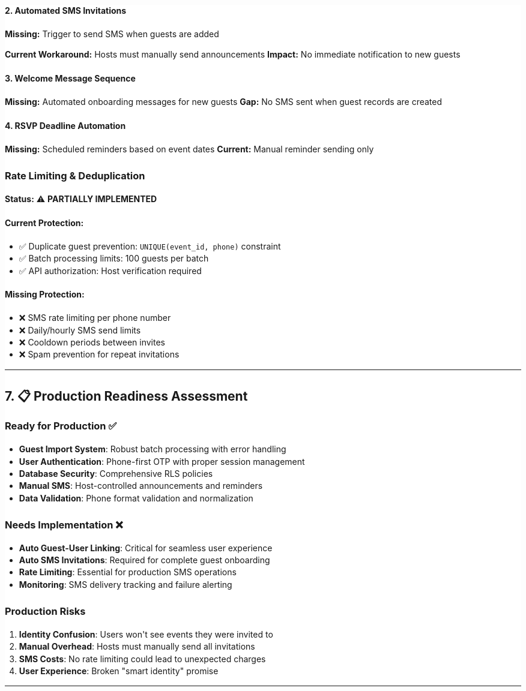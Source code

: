 #### **2. Automated SMS Invitations**
**Missing:** Trigger to send SMS when guests are added

**Current Workaround:** Hosts must manually send announcements
**Impact:** No immediate notification to new guests

#### **3. Welcome Message Sequence**
**Missing:** Automated onboarding messages for new guests
**Gap:** No SMS sent when guest records are created

#### **4. RSVP Deadline Automation**
**Missing:** Scheduled reminders based on event dates
**Current:** Manual reminder sending only

### **Rate Limiting & Deduplication**
**Status:** ⚠️ **PARTIALLY IMPLEMENTED**

#### **Current Protection:**
- ✅ Duplicate guest prevention: `UNIQUE(event_id, phone)` constraint
- ✅ Batch processing limits: 100 guests per batch
- ✅ API authorization: Host verification required

#### **Missing Protection:**
- ❌ SMS rate limiting per phone number
- ❌ Daily/hourly SMS send limits
- ❌ Cooldown periods between invites
- ❌ Spam prevention for repeat invitations

---

## 7. 📋 Production Readiness Assessment

### **Ready for Production ✅**
- **Guest Import System**: Robust batch processing with error handling
- **User Authentication**: Phone-first OTP with proper session management
- **Database Security**: Comprehensive RLS policies
- **Manual SMS**: Host-controlled announcements and reminders
- **Data Validation**: Phone format validation and normalization

### **Needs Implementation ❌**
- **Auto Guest-User Linking**: Critical for seamless user experience
- **Auto SMS Invitations**: Required for complete guest onboarding
- **Rate Limiting**: Essential for production SMS operations
- **Monitoring**: SMS delivery tracking and failure alerting

### **Production Risks**
1. **Identity Confusion**: Users won't see events they were invited to
2. **Manual Overhead**: Hosts must manually send all invitations
3. **SMS Costs**: No rate limiting could lead to unexpected charges
4. **User Experience**: Broken "smart identity" promise

---